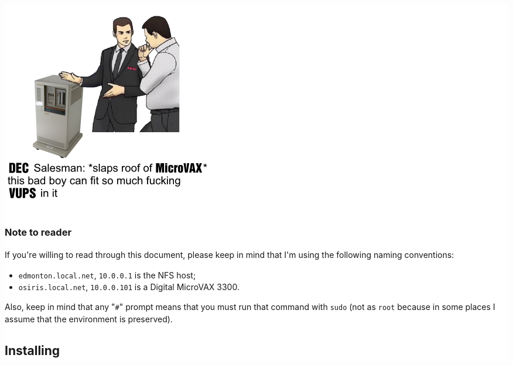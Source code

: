 <img src="https://raw.githubusercontent.com/jack23247/blog/master/img/vupsmeme.png" style="zoom: 50%;" />




### Note to reader

If you're willing to read through this document, please keep in mind that I'm using the following naming conventions:

- `edmonton.local.net`, `10.0.0.1` is the NFS host;
- `osiris.local.net`, `10.0.0.101` is a Digital MicroVAX 3300.

Also, keep in mind that any "`#`" prompt means that you must run that command with `sudo` (not as `root` because in some places I assume that the environment is preserved).

## Installing
